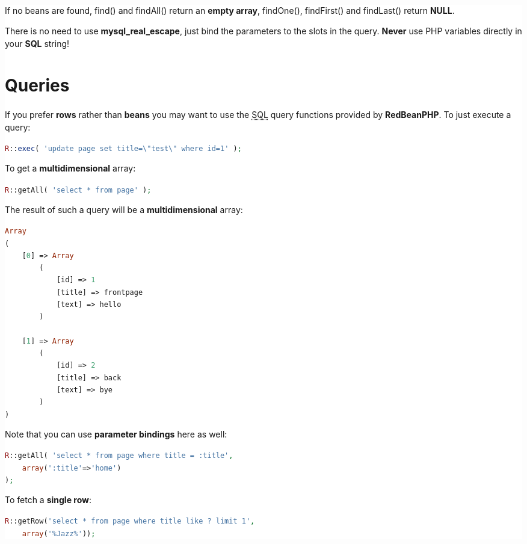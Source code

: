 If no beans are found, find() and findAll() return an **empty array**,
findOne(), findFirst() and findLast() return **NULL**.

There is no need to use **mysql_real_escape**, just bind the parameters to the slots in
the query. **Never** use PHP variables directly in your **SQL** string!

# Queries

If you prefer **rows** rather than **beans** you may want to use the
<abbr title="Structured Query Language">SQL</abbr> query functions provided by
**RedBeanPHP**. To just execute a query:

```php
R::exec( 'update page set title=\"test\" where id=1' );
```

To get a **multidimensional** array:

```php
R::getAll( 'select * from page' );
```

The result of such a query will be a **multidimensional** array:

```php
Array
(
	[0] => Array
		(
			[id] => 1
			[title] => frontpage
			[text] => hello
		)

	[1] => Array
		(
			[id] => 2
			[title] => back
			[text] => bye
		)
)
```

Note that you can use **parameter bindings** here as well:

```php
R::getAll( 'select * from page where title = :title',
	array(':title'=>'home')
);
```

To fetch a **single row**:

```php
R::getRow('select * from page where title like ? limit 1',
	array('%Jazz%'));
```
